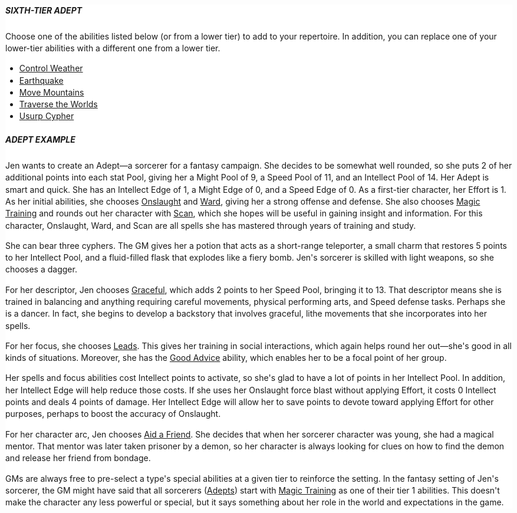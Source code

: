 ##### SIXTH-TIER ADEPT[](https://callmepartario.github.io/og-csrd/#sixth-tier-adept "Permalink")

Choose one of the abilities listed below (or from a lower tier) to add to your repertoire. In addition, you can replace one of your lower-tier abilities with a different one from a lower tier.

-   [Control Weather](https://callmepartario.github.io/og-csrd/#ability-control-weather)
-   [Earthquake](https://callmepartario.github.io/og-csrd/#ability-earthquake)
-   [Move Mountains](https://callmepartario.github.io/og-csrd/#ability-move-mountains)
-   [Traverse the Worlds](https://callmepartario.github.io/og-csrd/#ability-traverse-the-worlds)
-   [Usurp Cypher](https://callmepartario.github.io/og-csrd/#ability-usurp-cypher)

##### ADEPT EXAMPLE[](https://callmepartario.github.io/og-csrd/#adept-example "Permalink")

Jen wants to create an Adept—a sorcerer for a fantasy campaign. She decides to be somewhat well rounded, so she puts 2 of her additional points into each stat Pool, giving her a Might Pool of 9, a Speed Pool of 11, and an Intellect Pool of 14. Her Adept is smart and quick. She has an Intellect Edge of 1, a Might Edge of 0, and a Speed Edge of 0. As a first-tier character, her Effort is 1. As her initial abilities, she chooses [Onslaught](https://callmepartario.github.io/og-csrd/#ability-onslaught) and [Ward](https://callmepartario.github.io/og-csrd/#ability-ward), giving her a strong offense and defense. She also chooses [Magic Training](https://callmepartario.github.io/og-csrd/#ability-magic-training) and rounds out her character with [Scan](https://callmepartario.github.io/og-csrd/#ability-scan), which she hopes will be useful in gaining insight and information. For this character, Onslaught, Ward, and Scan are all spells she has mastered through years of training and study.

She can bear three cyphers. The GM gives her a potion that acts as a short-range teleporter, a small charm that restores 5 points to her Intellect Pool, and a fluid-filled flask that explodes like a fiery bomb. Jen's sorcerer is skilled with light weapons, so she chooses a dagger.

For her descriptor, Jen chooses [Graceful](https://callmepartario.github.io/og-csrd/#descriptor-graceful), which adds 2 points to her Speed Pool, bringing it to 13. That descriptor means she is trained in balancing and anything requiring careful movements, physical performing arts, and Speed defense tasks. Perhaps she is a dancer. In fact, she begins to develop a backstory that involves graceful, lithe movements that she incorporates into her spells.

For her focus, she chooses [Leads](https://callmepartario.github.io/og-csrd/#focus-leads). This gives her training in social interactions, which again helps round her out—she's good in all kinds of situations. Moreover, she has the [Good Advice](https://callmepartario.github.io/og-csrd/#ability-good-advice) ability, which enables her to be a focal point of her group.

Her spells and focus abilities cost Intellect points to activate, so she's glad to have a lot of points in her Intellect Pool. In addition, her Intellect Edge will help reduce those costs. If she uses her Onslaught force blast without applying Effort, it costs 0 Intellect points and deals 4 points of damage. Her Intellect Edge will allow her to save points to devote toward applying Effort for other purposes, perhaps to boost the accuracy of Onslaught.

For her character arc, Jen chooses [Aid a Friend](https://callmepartario.github.io/og-csrd/#arc-aid-a-friend). She decides that when her sorcerer character was young, she had a magical mentor. That mentor was later taken prisoner by a demon, so her character is always looking for clues on how to find the demon and release her friend from bondage.

GMs are always free to pre-select a type's special abilities at a given tier to reinforce the setting. In the fantasy setting of Jen's sorcerer, the GM might have said that all sorcerers ([Adepts](https://callmepartario.github.io/og-csrd/#type-adept)) start with [Magic Training](https://callmepartario.github.io/og-csrd/#ability-magic-training) as one of their tier 1 abilities. This doesn't make the character any less powerful or special, but it says something about her role in the world and expectations in the game.
